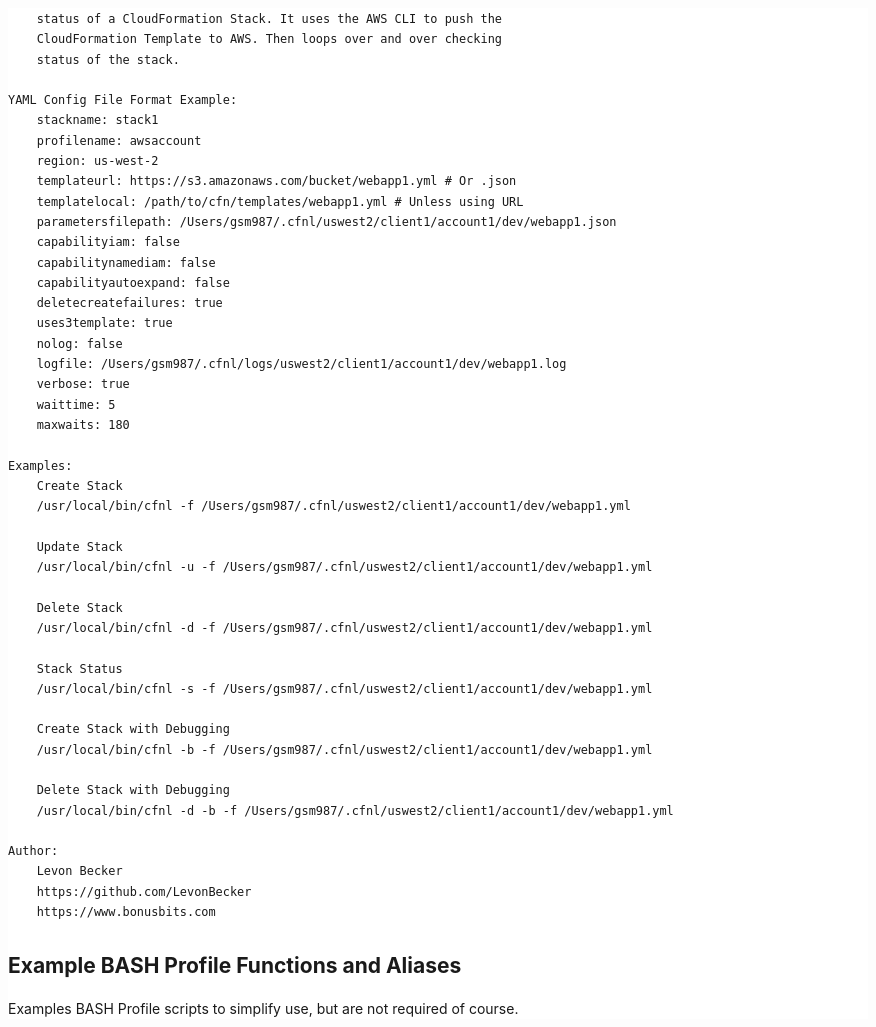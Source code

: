 ```
    status of a CloudFormation Stack. It uses the AWS CLI to push the
    CloudFormation Template to AWS. Then loops over and over checking
    status of the stack.

YAML Config File Format Example:
    stackname: stack1
    profilename: awsaccount
    region: us-west-2
    templateurl: https://s3.amazonaws.com/bucket/webapp1.yml # Or .json
    templatelocal: /path/to/cfn/templates/webapp1.yml # Unless using URL
    parametersfilepath: /Users/gsm987/.cfnl/uswest2/client1/account1/dev/webapp1.json
    capabilityiam: false
    capabilitynamediam: false
    capabilityautoexpand: false
    deletecreatefailures: true
    uses3template: true
    nolog: false
    logfile: /Users/gsm987/.cfnl/logs/uswest2/client1/account1/dev/webapp1.log
    verbose: true
    waittime: 5
    maxwaits: 180

Examples:
    Create Stack
    /usr/local/bin/cfnl -f /Users/gsm987/.cfnl/uswest2/client1/account1/dev/webapp1.yml

    Update Stack
    /usr/local/bin/cfnl -u -f /Users/gsm987/.cfnl/uswest2/client1/account1/dev/webapp1.yml

    Delete Stack
    /usr/local/bin/cfnl -d -f /Users/gsm987/.cfnl/uswest2/client1/account1/dev/webapp1.yml

    Stack Status
    /usr/local/bin/cfnl -s -f /Users/gsm987/.cfnl/uswest2/client1/account1/dev/webapp1.yml

    Create Stack with Debugging
    /usr/local/bin/cfnl -b -f /Users/gsm987/.cfnl/uswest2/client1/account1/dev/webapp1.yml

    Delete Stack with Debugging
    /usr/local/bin/cfnl -d -b -f /Users/gsm987/.cfnl/uswest2/client1/account1/dev/webapp1.yml

Author:
    Levon Becker
    https://github.com/LevonBecker
    https://www.bonusbits.com
```    
    
## Example BASH Profile Functions and Aliases
Examples BASH Profile scripts to simplify use, but are not required of course.
